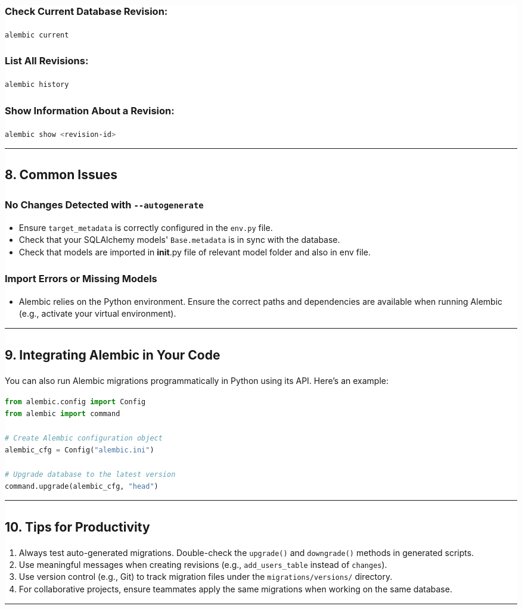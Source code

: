 ### Check Current Database Revision:
```bash
alembic current
```

### List All Revisions:
```bash
alembic history
```

### Show Information About a Revision:
```bash
alembic show <revision-id>
```

---

## 8. Common Issues

### No Changes Detected with `--autogenerate`
- Ensure `target_metadata` is correctly configured in the `env.py` file.
- Check that your SQLAlchemy models' `Base.metadata` is in sync with the database.
- Check that models are imported in __init__.py file of relevant model folder  and also in env file.

### Import Errors or Missing Models
- Alembic relies on the Python environment. Ensure the correct paths and dependencies are available when running Alembic (e.g., activate your virtual environment).

---

## 9. Integrating Alembic in Your Code

You can also run Alembic migrations programmatically in Python using its API. Here’s an example:

```python
from alembic.config import Config
from alembic import command

# Create Alembic configuration object
alembic_cfg = Config("alembic.ini")

# Upgrade database to the latest version
command.upgrade(alembic_cfg, "head")
```

---

## 10. Tips for Productivity

1. Always test auto-generated migrations. Double-check the `upgrade()` and `downgrade()` methods in generated scripts.
2. Use meaningful messages when creating revisions (e.g., `add_users_table` instead of `changes`).
3. Use version control (e.g., Git) to track migration files under the `migrations/versions/` directory.
4. For collaborative projects, ensure teammates apply the same migrations when working on the same database.

---
